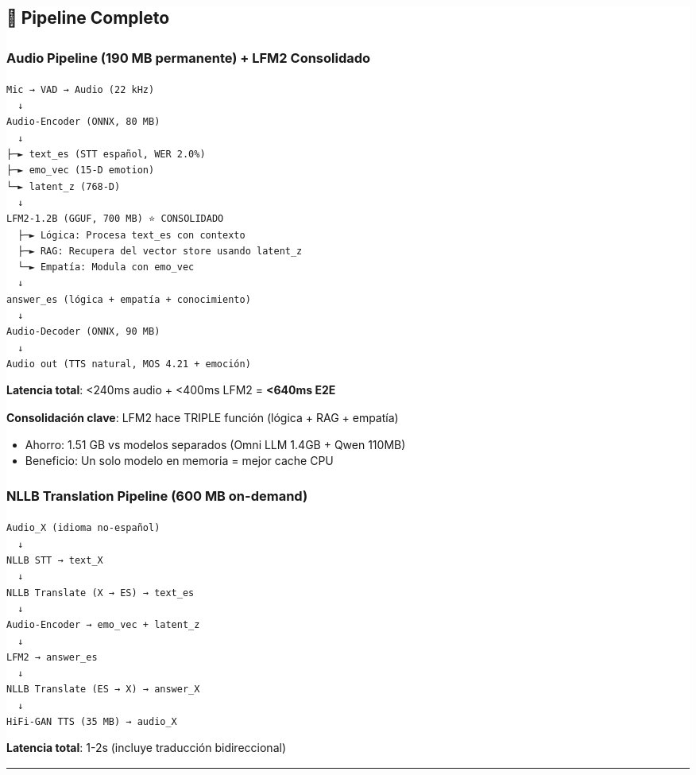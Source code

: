 
## 🚀 Pipeline Completo

### Audio Pipeline (190 MB permanente) + LFM2 Consolidado

```
Mic → VAD → Audio (22 kHz)
  ↓
Audio-Encoder (ONNX, 80 MB)
  ↓
├─► text_es (STT español, WER 2.0%)
├─► emo_vec (15-D emotion)
└─► latent_z (768-D)
  ↓
LFM2-1.2B (GGUF, 700 MB) ⭐ CONSOLIDADO
  ├─► Lógica: Procesa text_es con contexto
  ├─► RAG: Recupera del vector store usando latent_z
  └─► Empatía: Modula con emo_vec
  ↓ 
answer_es (lógica + empatía + conocimiento)
  ↓
Audio-Decoder (ONNX, 90 MB)
  ↓
Audio out (TTS natural, MOS 4.21 + emoción)
```

**Latencia total**: <240ms audio + <400ms LFM2 = **<640ms E2E**

**Consolidación clave**: LFM2 hace TRIPLE función (lógica + RAG + empatía)
- Ahorro: 1.51 GB vs modelos separados (Omni LLM 1.4GB + Qwen 110MB)
- Beneficio: Un solo modelo en memoria = mejor cache CPU

### NLLB Translation Pipeline (600 MB on-demand)

```
Audio_X (idioma no-español)
  ↓
NLLB STT → text_X
  ↓
NLLB Translate (X → ES) → text_es
  ↓
Audio-Encoder → emo_vec + latent_z
  ↓
LFM2 → answer_es
  ↓
NLLB Translate (ES → X) → answer_X
  ↓
HiFi-GAN TTS (35 MB) → audio_X
```

**Latencia total**: 1-2s (incluye traducción bidireccional)

---
